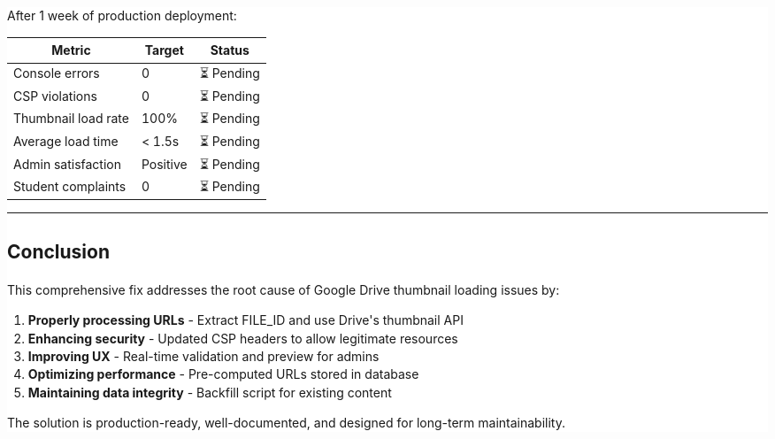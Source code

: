 After 1 week of production deployment:

| Metric | Target | Status |
|--------|--------|--------|
| Console errors | 0 | ⏳ Pending |
| CSP violations | 0 | ⏳ Pending |
| Thumbnail load rate | 100% | ⏳ Pending |
| Average load time | < 1.5s | ⏳ Pending |
| Admin satisfaction | Positive | ⏳ Pending |
| Student complaints | 0 | ⏳ Pending |

---

## Conclusion

This comprehensive fix addresses the root cause of Google Drive thumbnail loading issues by:

1. **Properly processing URLs** - Extract FILE_ID and use Drive's thumbnail API
2. **Enhancing security** - Updated CSP headers to allow legitimate resources
3. **Improving UX** - Real-time validation and preview for admins
4. **Optimizing performance** - Pre-computed URLs stored in database
5. **Maintaining data integrity** - Backfill script for existing content

The solution is production-ready, well-documented, and designed for long-term maintainability.
